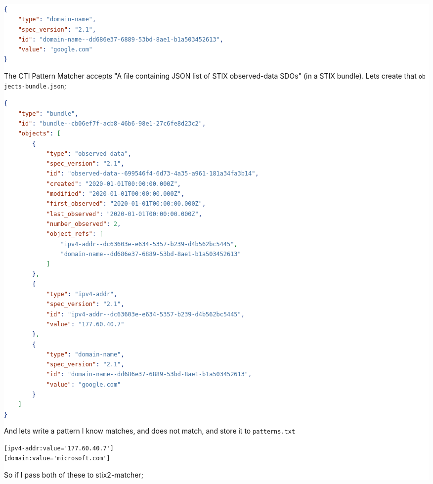 ```json
{
    "type": "domain-name",
    "spec_version": "2.1",
    "id": "domain-name--dd686e37-6889-53bd-8ae1-b1a503452613",
    "value": "google.com"
}
```

The CTI Pattern Matcher accepts "A file containing JSON list of STIX observed-data SDOs" (in a STIX bundle). Lets create that `objects-bundle.json`;

```json
{
    "type": "bundle",
    "id": "bundle--cb06ef7f-acb8-46b6-98e1-27c6fe8d23c2",
    "objects": [
        {
            "type": "observed-data",
            "spec_version": "2.1",
            "id": "observed-data--699546f4-6d73-4a35-a961-181a34fa3b14",
            "created": "2020-01-01T00:00:00.000Z",
            "modified": "2020-01-01T00:00:00.000Z",
            "first_observed": "2020-01-01T00:00:00.000Z",
            "last_observed": "2020-01-01T00:00:00.000Z",
            "number_observed": 2,
            "object_refs": [
                "ipv4-addr--dc63603e-e634-5357-b239-d4b562bc5445",
                "domain-name--dd686e37-6889-53bd-8ae1-b1a503452613"
            ]
        },
        {
            "type": "ipv4-addr",
            "spec_version": "2.1",
            "id": "ipv4-addr--dc63603e-e634-5357-b239-d4b562bc5445",
            "value": "177.60.40.7"
        },
        {
            "type": "domain-name",
            "spec_version": "2.1",
            "id": "domain-name--dd686e37-6889-53bd-8ae1-b1a503452613",
            "value": "google.com"
        }
    ]
}
```

And lets write a pattern I know matches, and does not match, and store it to `patterns.txt`

```
[ipv4-addr:value='177.60.40.7']
[domain:value='microsoft.com']
```

So if I pass both of these to stix2-matcher;
